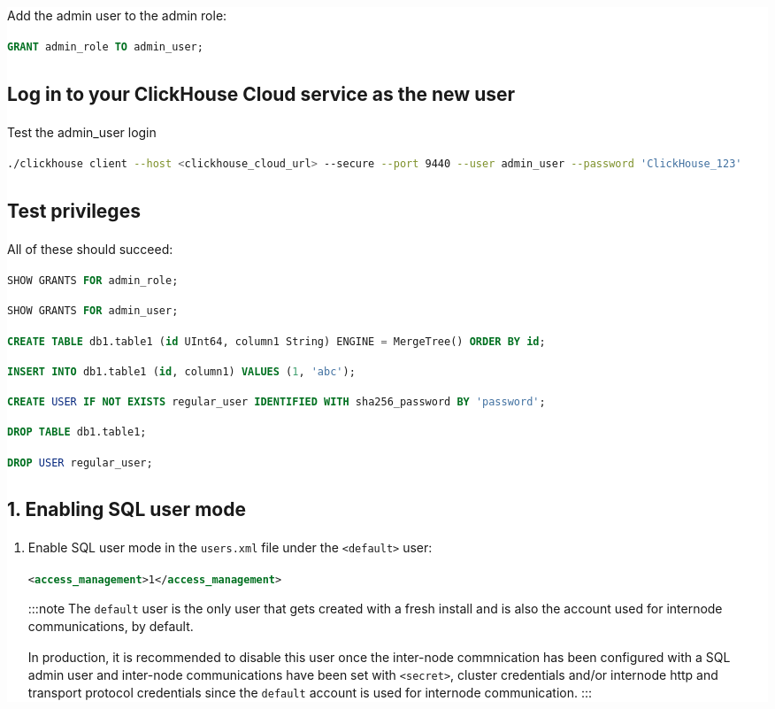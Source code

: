 Add the admin user to the admin role:
```sql
GRANT admin_role TO admin_user;
```
## Log in to your ClickHouse Cloud service as the new user
Test the admin_user login
```bash
./clickhouse client --host <clickhouse_cloud_url> --secure --port 9440 --user admin_user --password 'ClickHouse_123'
```

## Test privileges

All of these should succeed:

```sql
SHOW GRANTS FOR admin_role;
```

```sql
SHOW GRANTS FOR admin_user;
```

```sql
CREATE TABLE db1.table1 (id UInt64, column1 String) ENGINE = MergeTree() ORDER BY id;
```

```sql
INSERT INTO db1.table1 (id, column1) VALUES (1, 'abc');
```

```sql
CREATE USER IF NOT EXISTS regular_user IDENTIFIED WITH sha256_password BY 'password';
```

```sql
DROP TABLE db1.table1;
```

```sql
DROP USER regular_user;
```

</TabItem>
<TabItem value="selfmanaged" label="Self-managed">

## 1. Enabling SQL user mode

1.  Enable SQL user mode in the `users.xml` file under the `<default>` user:
    ```xml
    <access_management>1</access_management>
    ```

    :::note
    The `default` user is the only user that gets created with a fresh install and is also the account used for internode communications, by default.

    In production, it is recommended to disable this user once the inter-node commnication has been configured with a SQL admin user and inter-node communications have been set with `<secret>`, cluster credentials and/or internode http and transport protocol credentials since the `default` account is used for internode communication.
    :::
